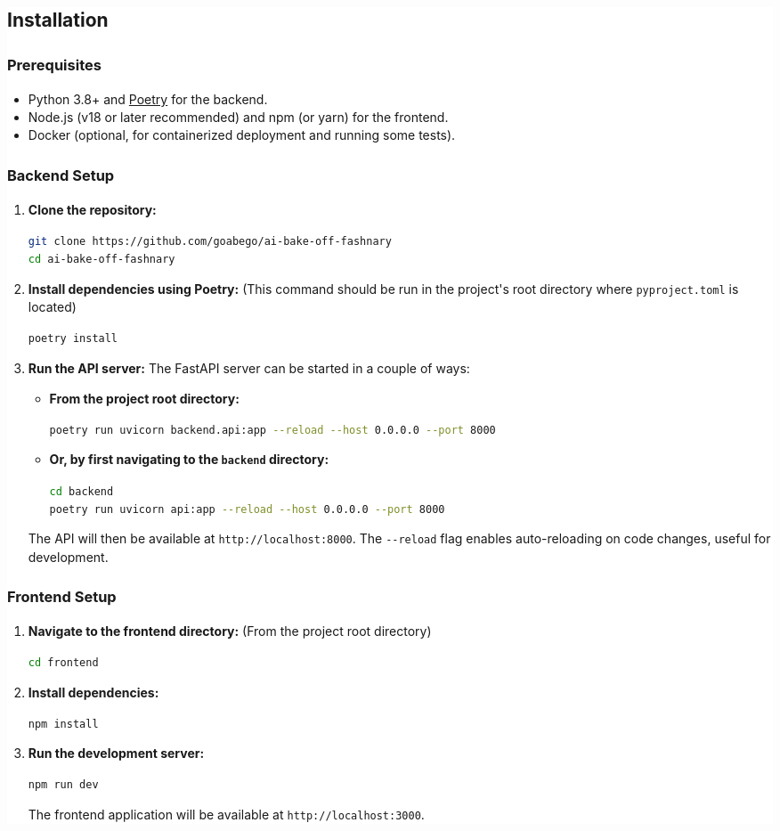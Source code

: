 
## Installation

### Prerequisites
- Python 3.8+ and [Poetry](https://python-poetry.org/docs/#installation) for the backend.
- Node.js (v18 or later recommended) and npm (or yarn) for the frontend.
- Docker (optional, for containerized deployment and running some tests).

### Backend Setup

1.  **Clone the repository:**
    ```bash
    git clone https://github.com/goabego/ai-bake-off-fashnary
    cd ai-bake-off-fashnary
    ```

2.  **Install dependencies using Poetry:**
    (This command should be run in the project's root directory where `pyproject.toml` is located)
    ```bash
    poetry install
    ```

3.  **Run the API server:**
    The FastAPI server can be started in a couple of ways:

    *   **From the project root directory:**
        ```bash
        poetry run uvicorn backend.api:app --reload --host 0.0.0.0 --port 8000
        ```
    *   **Or, by first navigating to the `backend` directory:**
        ```bash
        cd backend
        poetry run uvicorn api:app --reload --host 0.0.0.0 --port 8000
        ```
    The API will then be available at `http://localhost:8000`. The `--reload` flag enables auto-reloading on code changes, useful for development.

### Frontend Setup

1.  **Navigate to the frontend directory:**
    (From the project root directory)
    ```bash
    cd frontend
    ```

2.  **Install dependencies:**
    ```bash
    npm install
    ```

3.  **Run the development server:**
    ```bash
    npm run dev
    ```
    The frontend application will be available at `http://localhost:3000`.

